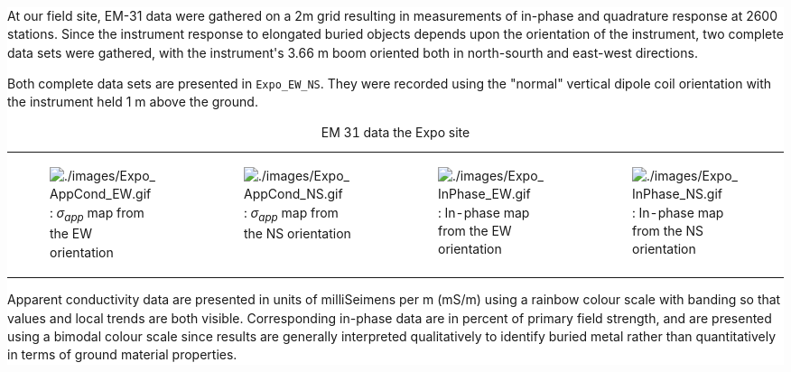 At our field site, EM-31 data were gathered on a 2m grid resulting in
measurements of in-phase and quadrature response at 2600 stations. Since
the instrument response to elongated buried objects depends upon the
orientation of the instrument, two complete data sets were gathered,
with the instrument's 3.66 m boom oriented both in north-sourth and
east-west directions.

Both complete data sets are presented in `Expo_EW_NS`. They were
recorded using the "normal" vertical dipole coil orientation with the
instrument held 1 m above the ground.

<table>
<caption>EM 31 data the Expo site</caption>
<colgroup>
<col style="width: 25%" />
<col style="width: 25%" />
<col style="width: 25%" />
<col style="width: 25%" />
</colgroup>
<tbody>
<tr>
<td><figure>
<img src="./images/Expo_AppCond_EW.gif"
alt="./images/Expo_AppCond_EW.gif" />
<figcaption>: <span
class="math inline"><em>σ</em><sub><em>a</em><em>p</em><em>p</em></sub></span>
map from the EW orientation</figcaption>
</figure></td>
<td><figure>
<img src="./images/Expo_AppCond_NS.gif"
alt="./images/Expo_AppCond_NS.gif" />
<figcaption>: <span
class="math inline"><em>σ</em><sub><em>a</em><em>p</em><em>p</em></sub></span>
map from the NS orientation</figcaption>
</figure></td>
<td><figure>
<img src="./images/Expo_InPhase_EW.gif"
alt="./images/Expo_InPhase_EW.gif" />
<figcaption>: In-phase map from the EW orientation</figcaption>
</figure></td>
<td><figure>
<img src="./images/Expo_InPhase_NS.gif"
alt="./images/Expo_InPhase_NS.gif" />
<figcaption>: In-phase map from the NS orientation</figcaption>
</figure></td>
</tr>
</tbody>
</table>

Apparent conductivity data are presented in units of milliSeimens per m
(mS/m) using a rainbow colour scale with banding so that values and
local trends are both visible. Corresponding in-phase data are in
percent of primary field strength, and are presented using a bimodal
colour scale since results are generally interpreted qualitatively to
identify buried metal rather than quantitatively in terms of ground
material properties.
